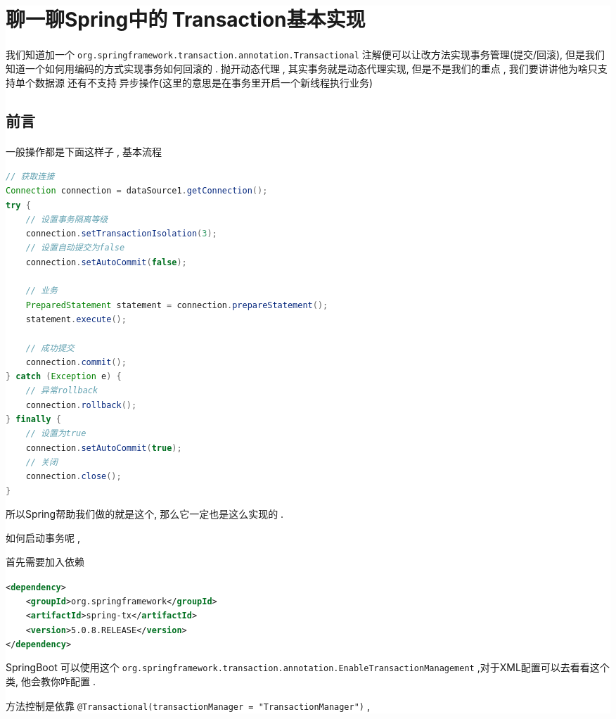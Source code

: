 # 聊一聊Spring中的 Transaction基本实现

我们知道加一个 `org.springframework.transaction.annotation.Transactional` 注解便可以让改方法实现事务管理(提交/回滚),  但是我们知道一个如何用编码的方式实现事务如何回滚的 . 抛开动态代理 , 其实事务就是动态代理实现, 但是不是我们的重点 , 我们要讲讲他为啥只支持单个数据源 还有不支持 异步操作(这里的意思是在事务里开启一个新线程执行业务)

## 前言

一般操作都是下面这样子 , 基本流程

```java
// 获取连接
Connection connection = dataSource1.getConnection();
try {
    // 设置事务隔离等级
    connection.setTransactionIsolation(3);
    // 设置自动提交为false
    connection.setAutoCommit(false);
    
    // 业务
    PreparedStatement statement = connection.prepareStatement();
    statement.execute();
    
    // 成功提交
    connection.commit();
} catch (Exception e) {    
    // 异常rollback
    connection.rollback();
} finally {
    // 设置为true
    connection.setAutoCommit(true);
    // 关闭
    connection.close();
}
```

所以Spring帮助我们做的就是这个, 那么它一定也是这么实现的 . 

如何启动事务呢 , 

首先需要加入依赖 

```xml
<dependency>
    <groupId>org.springframework</groupId>
    <artifactId>spring-tx</artifactId>
    <version>5.0.8.RELEASE</version>
</dependency>
```

SpringBoot 可以使用这个 `org.springframework.transaction.annotation.EnableTransactionManagement`  ,对于XML配置可以去看看这个类, 他会教你咋配置 . 

方法控制是依靠 `@Transactional(transactionManager = "TransactionManager")`  ,
